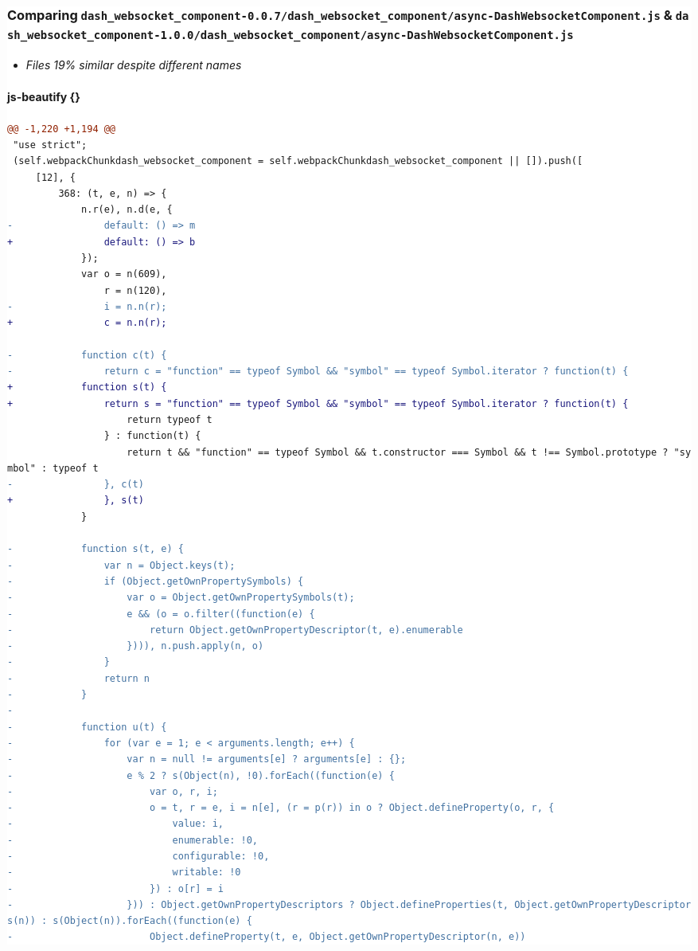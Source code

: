 ### Comparing `dash_websocket_component-0.0.7/dash_websocket_component/async-DashWebsocketComponent.js` & `dash_websocket_component-1.0.0/dash_websocket_component/async-DashWebsocketComponent.js`

 * *Files 19% similar despite different names*

#### js-beautify {}

```diff
@@ -1,220 +1,194 @@
 "use strict";
 (self.webpackChunkdash_websocket_component = self.webpackChunkdash_websocket_component || []).push([
     [12], {
         368: (t, e, n) => {
             n.r(e), n.d(e, {
-                default: () => m
+                default: () => b
             });
             var o = n(609),
                 r = n(120),
-                i = n.n(r);
+                c = n.n(r);
 
-            function c(t) {
-                return c = "function" == typeof Symbol && "symbol" == typeof Symbol.iterator ? function(t) {
+            function s(t) {
+                return s = "function" == typeof Symbol && "symbol" == typeof Symbol.iterator ? function(t) {
                     return typeof t
                 } : function(t) {
                     return t && "function" == typeof Symbol && t.constructor === Symbol && t !== Symbol.prototype ? "symbol" : typeof t
-                }, c(t)
+                }, s(t)
             }
 
-            function s(t, e) {
-                var n = Object.keys(t);
-                if (Object.getOwnPropertySymbols) {
-                    var o = Object.getOwnPropertySymbols(t);
-                    e && (o = o.filter((function(e) {
-                        return Object.getOwnPropertyDescriptor(t, e).enumerable
-                    }))), n.push.apply(n, o)
-                }
-                return n
-            }
-
-            function u(t) {
-                for (var e = 1; e < arguments.length; e++) {
-                    var n = null != arguments[e] ? arguments[e] : {};
-                    e % 2 ? s(Object(n), !0).forEach((function(e) {
-                        var o, r, i;
-                        o = t, r = e, i = n[e], (r = p(r)) in o ? Object.defineProperty(o, r, {
-                            value: i,
-                            enumerable: !0,
-                            configurable: !0,
-                            writable: !0
-                        }) : o[r] = i
-                    })) : Object.getOwnPropertyDescriptors ? Object.defineProperties(t, Object.getOwnPropertyDescriptors(n)) : s(Object(n)).forEach((function(e) {
-                        Object.defineProperty(t, e, Object.getOwnPropertyDescriptor(n, e))
```